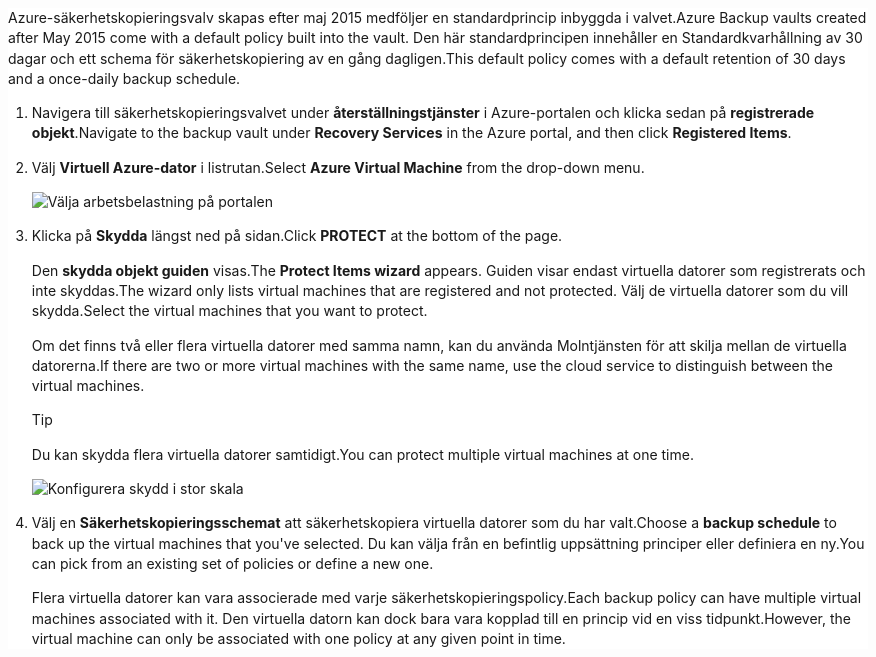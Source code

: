 <span data-ttu-id="ff1c2-176">Azure-säkerhetskopieringsvalv skapas efter maj 2015 medföljer en standardprincip inbyggda i valvet.</span><span class="sxs-lookup"><span data-stu-id="ff1c2-176">Azure Backup vaults created after May 2015 come with a default policy built into the vault.</span></span> <span data-ttu-id="ff1c2-177">Den här standardprincipen innehåller en Standardkvarhållning av 30 dagar och ett schema för säkerhetskopiering av en gång dagligen.</span><span class="sxs-lookup"><span data-stu-id="ff1c2-177">This default policy comes with a default retention of 30 days and a once-daily backup schedule.</span></span>

1. <span data-ttu-id="ff1c2-178">Navigera till säkerhetskopieringsvalvet under **återställningstjänster** i Azure-portalen och klicka sedan på **registrerade objekt**.</span><span class="sxs-lookup"><span data-stu-id="ff1c2-178">Navigate to the backup vault under **Recovery Services** in the Azure portal, and then click **Registered Items**.</span></span>
2. <span data-ttu-id="ff1c2-179">Välj **Virtuell Azure-dator** i listrutan.</span><span class="sxs-lookup"><span data-stu-id="ff1c2-179">Select **Azure Virtual Machine** from the drop-down menu.</span></span>

    ![Välja arbetsbelastning på portalen](./media/backup-azure-vms/select-workload.png)
3. <span data-ttu-id="ff1c2-181">Klicka på **Skydda** längst ned på sidan.</span><span class="sxs-lookup"><span data-stu-id="ff1c2-181">Click **PROTECT** at the bottom of the page.</span></span>

    <span data-ttu-id="ff1c2-182">Den **skydda objekt guiden** visas.</span><span class="sxs-lookup"><span data-stu-id="ff1c2-182">The **Protect Items wizard** appears.</span></span> <span data-ttu-id="ff1c2-183">Guiden visar endast virtuella datorer som registrerats och inte skyddas.</span><span class="sxs-lookup"><span data-stu-id="ff1c2-183">The wizard only lists virtual machines that are registered and not protected.</span></span> <span data-ttu-id="ff1c2-184">Välj de virtuella datorer som du vill skydda.</span><span class="sxs-lookup"><span data-stu-id="ff1c2-184">Select the virtual machines that you want to protect.</span></span>

    <span data-ttu-id="ff1c2-185">Om det finns två eller flera virtuella datorer med samma namn, kan du använda Molntjänsten för att skilja mellan de virtuella datorerna.</span><span class="sxs-lookup"><span data-stu-id="ff1c2-185">If there are two or more virtual machines with the same name, use the cloud service to distinguish between the virtual machines.</span></span>

   > [!TIP]
   > <span data-ttu-id="ff1c2-186">Du kan skydda flera virtuella datorer samtidigt.</span><span class="sxs-lookup"><span data-stu-id="ff1c2-186">You can protect multiple virtual machines at one time.</span></span>
   >
   >

    ![Konfigurera skydd i stor skala](./media/backup-azure-vms/protect-at-scale.png)

4. <span data-ttu-id="ff1c2-188">Välj en **Säkerhetskopieringsschemat** att säkerhetskopiera virtuella datorer som du har valt.</span><span class="sxs-lookup"><span data-stu-id="ff1c2-188">Choose a **backup schedule** to back up the virtual machines that you've selected.</span></span> <span data-ttu-id="ff1c2-189">Du kan välja från en befintlig uppsättning principer eller definiera en ny.</span><span class="sxs-lookup"><span data-stu-id="ff1c2-189">You can pick from an existing set of policies or define a new one.</span></span>

    <span data-ttu-id="ff1c2-190">Flera virtuella datorer kan vara associerade med varje säkerhetskopieringspolicy.</span><span class="sxs-lookup"><span data-stu-id="ff1c2-190">Each backup policy can have multiple virtual machines associated with it.</span></span> <span data-ttu-id="ff1c2-191">Den virtuella datorn kan dock bara vara kopplad till en princip vid en viss tidpunkt.</span><span class="sxs-lookup"><span data-stu-id="ff1c2-191">However, the virtual machine can only be associated with one policy at any given point in time.</span></span>
